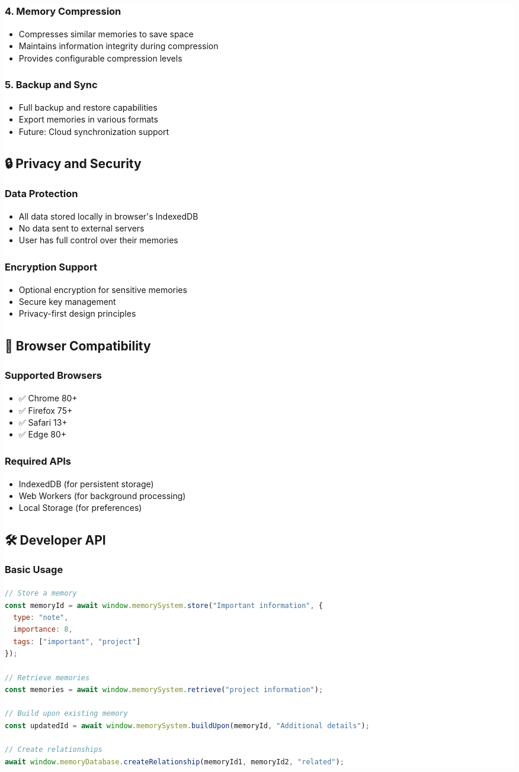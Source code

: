 ### 4. Memory Compression
- Compresses similar memories to save space
- Maintains information integrity during compression
- Provides configurable compression levels

### 5. Backup and Sync
- Full backup and restore capabilities
- Export memories in various formats
- Future: Cloud synchronization support

## 🔒 Privacy and Security

### Data Protection
- All data stored locally in browser's IndexedDB
- No data sent to external servers
- User has full control over their memories

### Encryption Support
- Optional encryption for sensitive memories
- Secure key management
- Privacy-first design principles

## 📱 Browser Compatibility

### Supported Browsers
- ✅ Chrome 80+
- ✅ Firefox 75+
- ✅ Safari 13+
- ✅ Edge 80+

### Required APIs
- IndexedDB (for persistent storage)
- Web Workers (for background processing)
- Local Storage (for preferences)

## 🛠️ Developer API

### Basic Usage
```javascript
// Store a memory
const memoryId = await window.memorySystem.store("Important information", {
  type: "note",
  importance: 8,
  tags: ["important", "project"]
});

// Retrieve memories
const memories = await window.memorySystem.retrieve("project information");

// Build upon existing memory
const updatedId = await window.memorySystem.buildUpon(memoryId, "Additional details");

// Create relationships
await window.memoryDatabase.createRelationship(memoryId1, memoryId2, "related");
```
